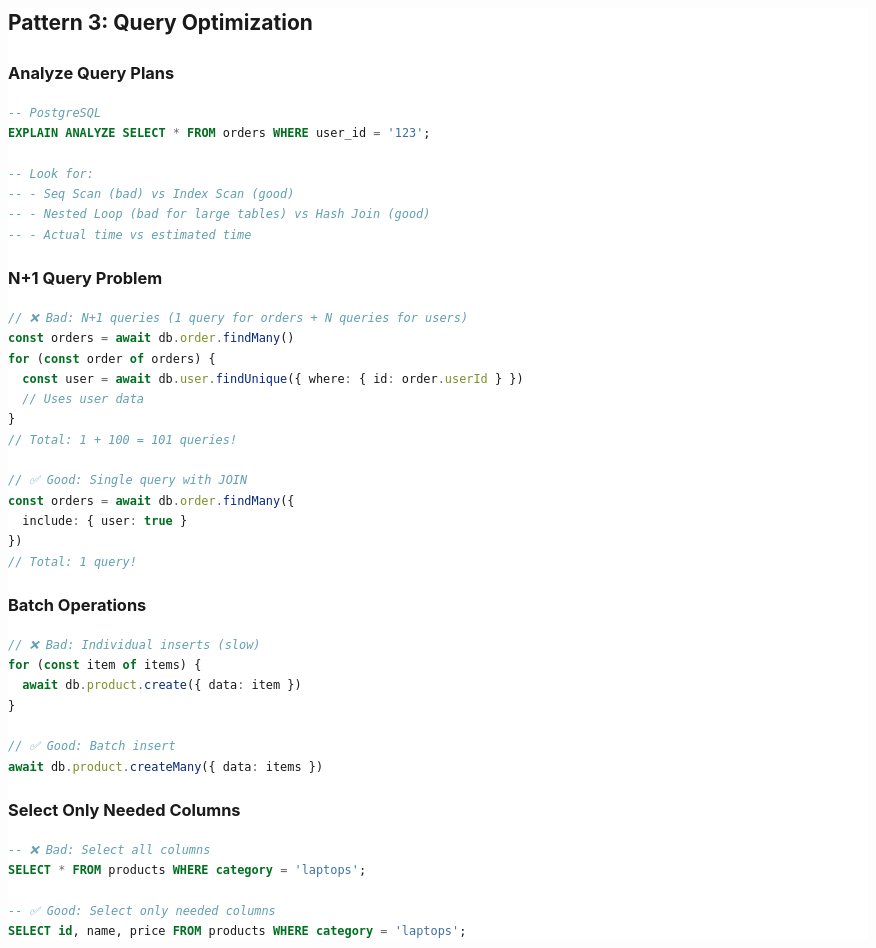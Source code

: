 
## Pattern 3: Query Optimization

### Analyze Query Plans

```sql
-- PostgreSQL
EXPLAIN ANALYZE SELECT * FROM orders WHERE user_id = '123';

-- Look for:
-- - Seq Scan (bad) vs Index Scan (good)
-- - Nested Loop (bad for large tables) vs Hash Join (good)
-- - Actual time vs estimated time
```

### N+1 Query Problem

```typescript
// ❌ Bad: N+1 queries (1 query for orders + N queries for users)
const orders = await db.order.findMany()
for (const order of orders) {
  const user = await db.user.findUnique({ where: { id: order.userId } })
  // Uses user data
}
// Total: 1 + 100 = 101 queries!

// ✅ Good: Single query with JOIN
const orders = await db.order.findMany({
  include: { user: true }
})
// Total: 1 query!
```

### Batch Operations

```typescript
// ❌ Bad: Individual inserts (slow)
for (const item of items) {
  await db.product.create({ data: item })
}

// ✅ Good: Batch insert
await db.product.createMany({ data: items })
```

### Select Only Needed Columns

```sql
-- ❌ Bad: Select all columns
SELECT * FROM products WHERE category = 'laptops';

-- ✅ Good: Select only needed columns
SELECT id, name, price FROM products WHERE category = 'laptops';
```
